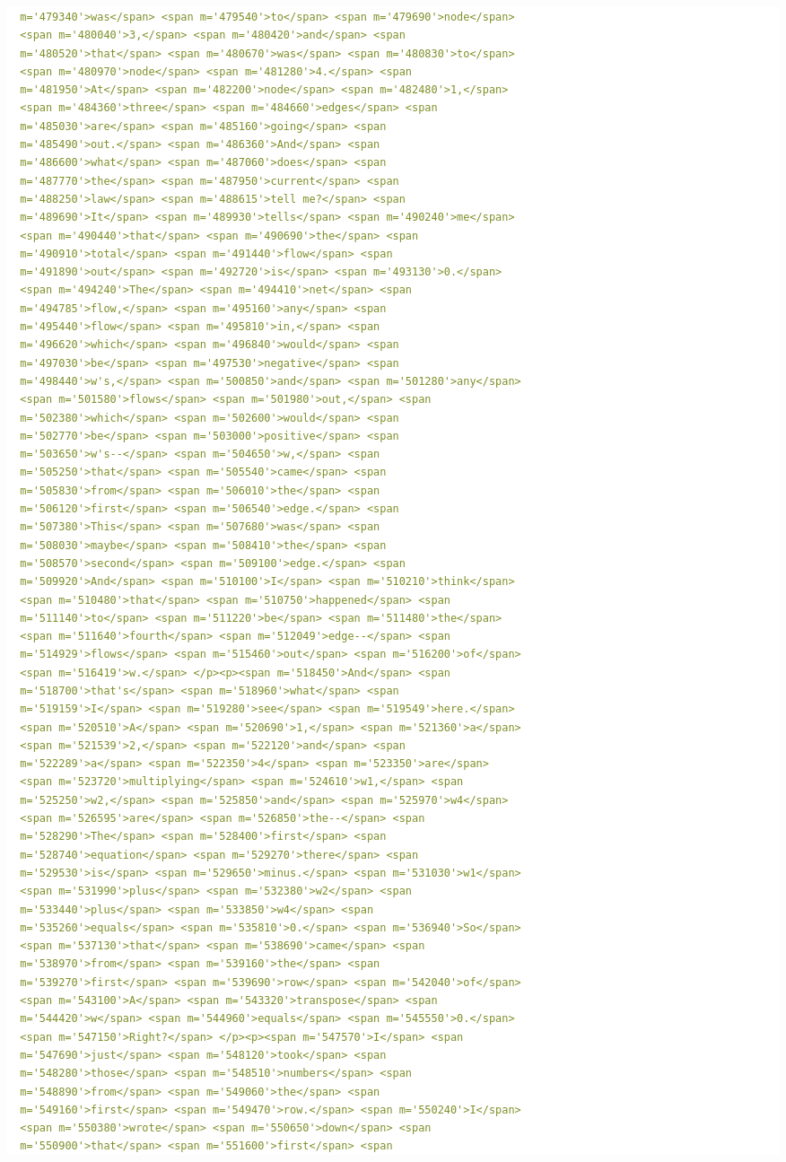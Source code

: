 ```yaml
  m='479340'>was</span> <span m='479540'>to</span> <span m='479690'>node</span>
  <span m='480040'>3,</span> <span m='480420'>and</span> <span
  m='480520'>that</span> <span m='480670'>was</span> <span m='480830'>to</span>
  <span m='480970'>node</span> <span m='481280'>4.</span> <span
  m='481950'>At</span> <span m='482200'>node</span> <span m='482480'>1,</span>
  <span m='484360'>three</span> <span m='484660'>edges</span> <span
  m='485030'>are</span> <span m='485160'>going</span> <span
  m='485490'>out.</span> <span m='486360'>And</span> <span
  m='486600'>what</span> <span m='487060'>does</span> <span
  m='487770'>the</span> <span m='487950'>current</span> <span
  m='488250'>law</span> <span m='488615'>tell me?</span> <span
  m='489690'>It</span> <span m='489930'>tells</span> <span m='490240'>me</span>
  <span m='490440'>that</span> <span m='490690'>the</span> <span
  m='490910'>total</span> <span m='491440'>flow</span> <span
  m='491890'>out</span> <span m='492720'>is</span> <span m='493130'>0.</span>
  <span m='494240'>The</span> <span m='494410'>net</span> <span
  m='494785'>flow,</span> <span m='495160'>any</span> <span
  m='495440'>flow</span> <span m='495810'>in,</span> <span
  m='496620'>which</span> <span m='496840'>would</span> <span
  m='497030'>be</span> <span m='497530'>negative</span> <span
  m='498440'>w's,</span> <span m='500850'>and</span> <span m='501280'>any</span>
  <span m='501580'>flows</span> <span m='501980'>out,</span> <span
  m='502380'>which</span> <span m='502600'>would</span> <span
  m='502770'>be</span> <span m='503000'>positive</span> <span
  m='503650'>w's--</span> <span m='504650'>w,</span> <span
  m='505250'>that</span> <span m='505540'>came</span> <span
  m='505830'>from</span> <span m='506010'>the</span> <span
  m='506120'>first</span> <span m='506540'>edge.</span> <span
  m='507380'>This</span> <span m='507680'>was</span> <span
  m='508030'>maybe</span> <span m='508410'>the</span> <span
  m='508570'>second</span> <span m='509100'>edge.</span> <span
  m='509920'>And</span> <span m='510100'>I</span> <span m='510210'>think</span>
  <span m='510480'>that</span> <span m='510750'>happened</span> <span
  m='511140'>to</span> <span m='511220'>be</span> <span m='511480'>the</span>
  <span m='511640'>fourth</span> <span m='512049'>edge--</span> <span
  m='514929'>flows</span> <span m='515460'>out</span> <span m='516200'>of</span>
  <span m='516419'>w.</span> </p><p><span m='518450'>And</span> <span
  m='518700'>that's</span> <span m='518960'>what</span> <span
  m='519159'>I</span> <span m='519280'>see</span> <span m='519549'>here.</span>
  <span m='520510'>A</span> <span m='520690'>1,</span> <span m='521360'>a</span>
  <span m='521539'>2,</span> <span m='522120'>and</span> <span
  m='522289'>a</span> <span m='522350'>4</span> <span m='523350'>are</span>
  <span m='523720'>multiplying</span> <span m='524610'>w1,</span> <span
  m='525250'>w2,</span> <span m='525850'>and</span> <span m='525970'>w4</span>
  <span m='526595'>are</span> <span m='526850'>the--</span> <span
  m='528290'>The</span> <span m='528400'>first</span> <span
  m='528740'>equation</span> <span m='529270'>there</span> <span
  m='529530'>is</span> <span m='529650'>minus.</span> <span m='531030'>w1</span>
  <span m='531990'>plus</span> <span m='532380'>w2</span> <span
  m='533440'>plus</span> <span m='533850'>w4</span> <span
  m='535260'>equals</span> <span m='535810'>0.</span> <span m='536940'>So</span>
  <span m='537130'>that</span> <span m='538690'>came</span> <span
  m='538970'>from</span> <span m='539160'>the</span> <span
  m='539270'>first</span> <span m='539690'>row</span> <span m='542040'>of</span>
  <span m='543100'>A</span> <span m='543320'>transpose</span> <span
  m='544420'>w</span> <span m='544960'>equals</span> <span m='545550'>0.</span>
  <span m='547150'>Right?</span> </p><p><span m='547570'>I</span> <span
  m='547690'>just</span> <span m='548120'>took</span> <span
  m='548280'>those</span> <span m='548510'>numbers</span> <span
  m='548890'>from</span> <span m='549060'>the</span> <span
  m='549160'>first</span> <span m='549470'>row.</span> <span m='550240'>I</span>
  <span m='550380'>wrote</span> <span m='550650'>down</span> <span
  m='550900'>that</span> <span m='551600'>first</span> <span
```